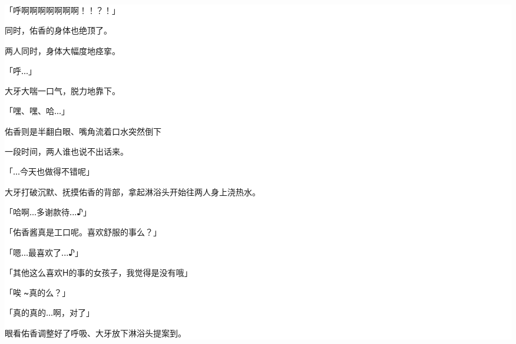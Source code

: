 



「呼啊啊啊啊啊啊啊！！？！」





同时，佑香的身体也绝顶了。



两人同时，身体大幅度地痉挛。



「呼...」



大牙大喘一口气，脱力地靠下。



「嘿、嘿、哈...」



佑香则是半翻白眼、嘴角流着口水突然倒下



一段时间，两人谁也说不出话来。







「...今天也做得不错呢」



大牙打破沉默、抚摸佑香的背部，拿起淋浴头开始往两人身上浇热水。



「哈啊...多谢款待...♪」



「佑香酱真是工口呢。喜欢舒服的事么？」



「嗯...最喜欢了...♪」


「其他这么喜欢H的事的女孩子，我觉得是没有哦」



「唉 ~真的么？」



「真的真的...啊，对了」



眼看佑香调整好了呼吸、大牙放下淋浴头提案到。




